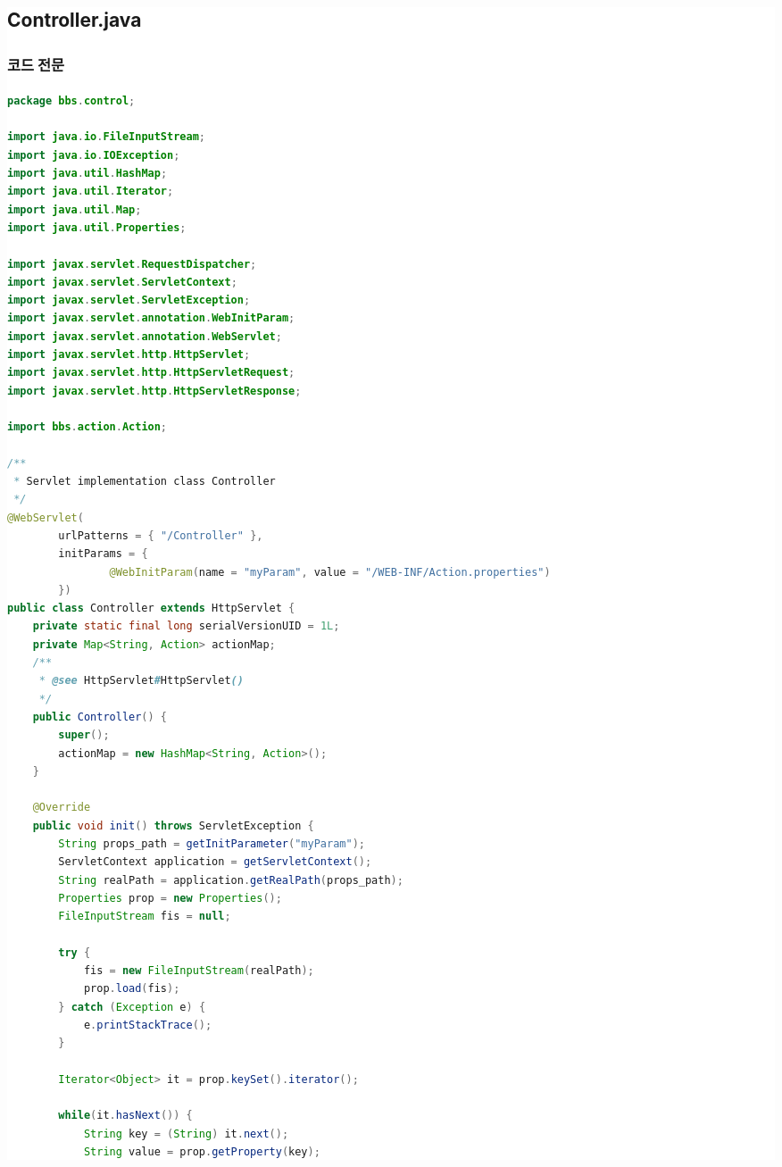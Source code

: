 ## Controller.java
### 코드 전문
```java
package bbs.control;

import java.io.FileInputStream;
import java.io.IOException;
import java.util.HashMap;
import java.util.Iterator;
import java.util.Map;
import java.util.Properties;

import javax.servlet.RequestDispatcher;
import javax.servlet.ServletContext;
import javax.servlet.ServletException;
import javax.servlet.annotation.WebInitParam;
import javax.servlet.annotation.WebServlet;
import javax.servlet.http.HttpServlet;
import javax.servlet.http.HttpServletRequest;
import javax.servlet.http.HttpServletResponse;

import bbs.action.Action;

/**
 * Servlet implementation class Controller
 */
@WebServlet(
		urlPatterns = { "/Controller" }, 
		initParams = { 
				@WebInitParam(name = "myParam", value = "/WEB-INF/Action.properties")
		})
public class Controller extends HttpServlet {
	private static final long serialVersionUID = 1L;
    private Map<String, Action> actionMap;
    /**
     * @see HttpServlet#HttpServlet()
     */
    public Controller() {
        super();
        actionMap = new HashMap<String, Action>();
    }
    
    @Override
    public void init() throws ServletException {
    	String props_path = getInitParameter("myParam");
    	ServletContext application = getServletContext();
    	String realPath = application.getRealPath(props_path);
    	Properties prop = new Properties();
    	FileInputStream fis = null;
    	
    	try {
    		fis = new FileInputStream(realPath);
    		prop.load(fis);
    	} catch (Exception e) {
    		e.printStackTrace();
    	}
    	
    	Iterator<Object> it = prop.keySet().iterator();
    	
    	while(it.hasNext()) {
    		String key = (String) it.next();
    		String value = prop.getProperty(key);
```